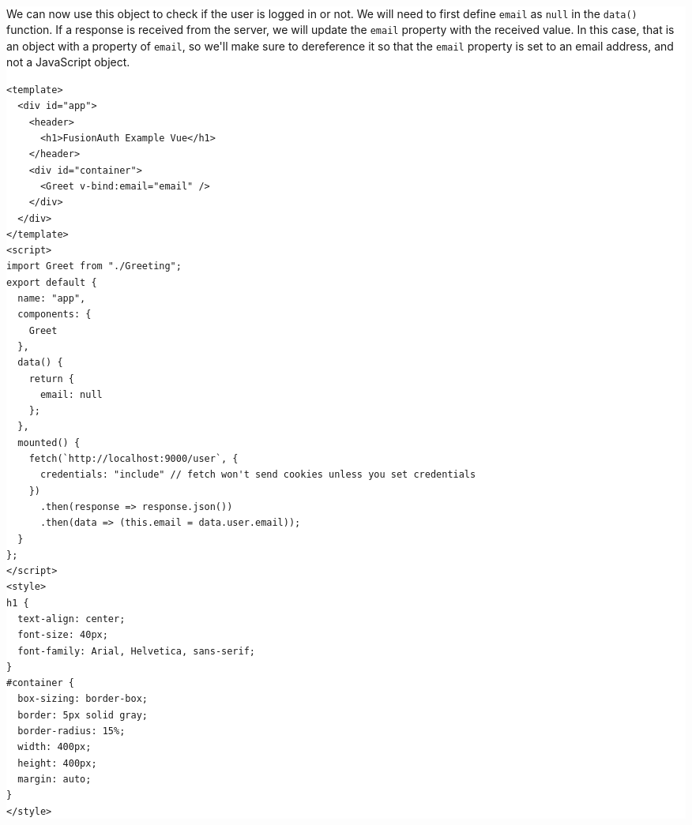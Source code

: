 We can now use this object to check if the user is logged in or not. We will need to first define `email` as `null` in the `data()` function. If a response is received from the server, we will update the `email` property with the received value. In this case, that is an object with a property of `email`, so we'll make sure to dereference it so that the `email` property is set to an email address, and not a JavaScript object.
    
```vue
<template>
  <div id="app">
    <header>
      <h1>FusionAuth Example Vue</h1>
    </header>
    <div id="container">
      <Greet v-bind:email="email" />
    </div>
  </div>
</template>
<script>
import Greet from "./Greeting";
export default {
  name: "app",
  components: {
    Greet
  },
  data() {
    return {
      email: null
    };
  },
  mounted() {
    fetch(`http://localhost:9000/user`, {
      credentials: "include" // fetch won't send cookies unless you set credentials
    })
      .then(response => response.json())
      .then(data => (this.email = data.user.email));
  }
};
</script>
<style>
h1 {
  text-align: center;
  font-size: 40px;
  font-family: Arial, Helvetica, sans-serif;
}
#container {
  box-sizing: border-box;
  border: 5px solid gray;
  border-radius: 15%;
  width: 400px;
  height: 400px;
  margin: auto;
}
</style>
```
